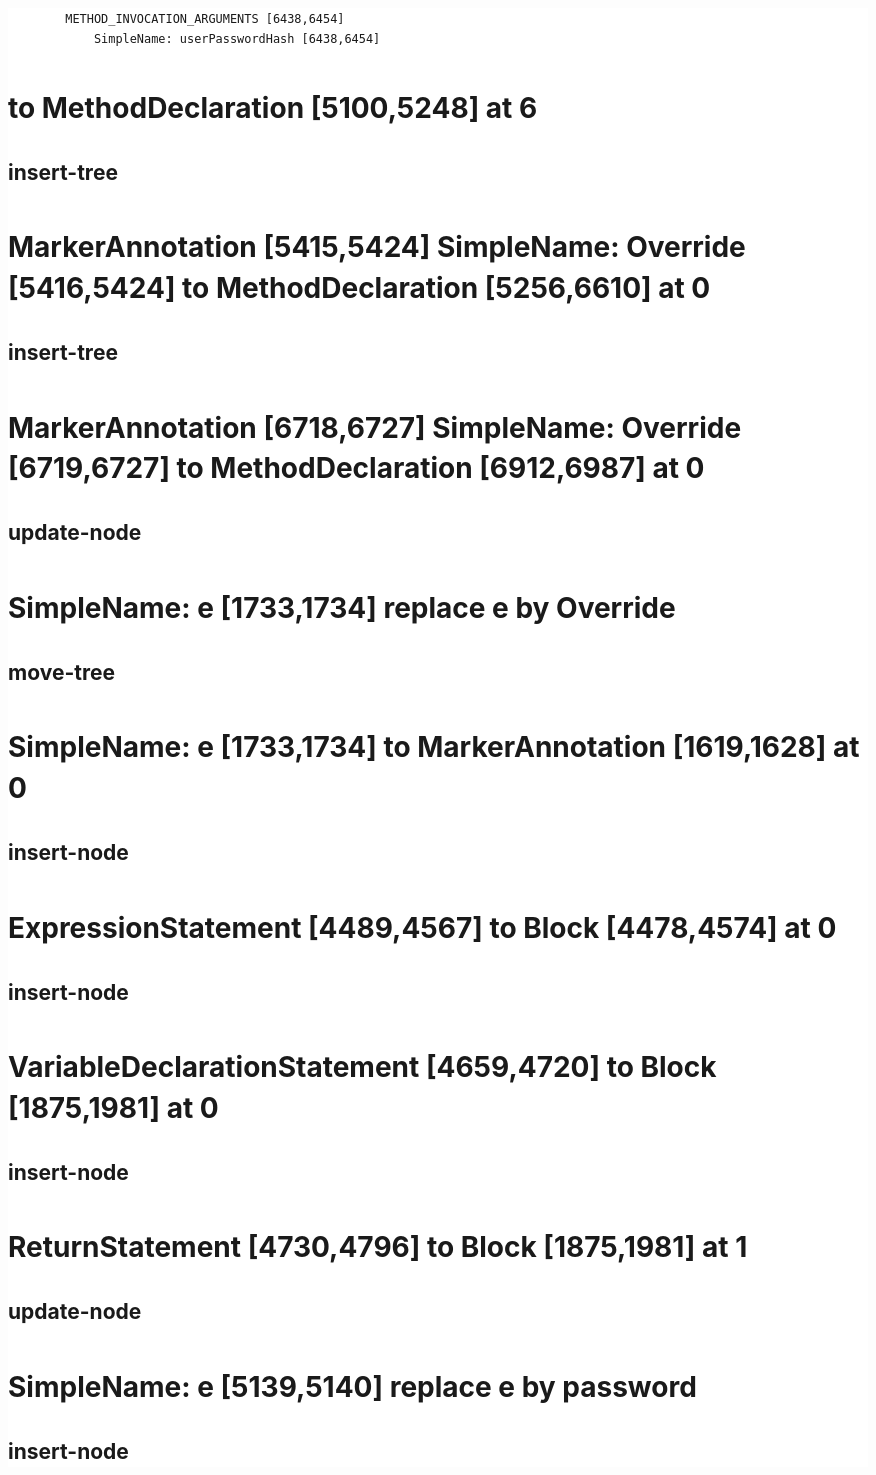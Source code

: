             METHOD_INVOCATION_ARGUMENTS [6438,6454]
                SimpleName: userPasswordHash [6438,6454]
to
MethodDeclaration [5100,5248]
at 6
===
insert-tree
---
MarkerAnnotation [5415,5424]
    SimpleName: Override [5416,5424]
to
MethodDeclaration [5256,6610]
at 0
===
insert-tree
---
MarkerAnnotation [6718,6727]
    SimpleName: Override [6719,6727]
to
MethodDeclaration [6912,6987]
at 0
===
update-node
---
SimpleName: e [1733,1734]
replace e by Override
===
move-tree
---
SimpleName: e [1733,1734]
to
MarkerAnnotation [1619,1628]
at 0
===
insert-node
---
ExpressionStatement [4489,4567]
to
Block [4478,4574]
at 0
===
insert-node
---
VariableDeclarationStatement [4659,4720]
to
Block [1875,1981]
at 0
===
insert-node
---
ReturnStatement [4730,4796]
to
Block [1875,1981]
at 1
===
update-node
---
SimpleName: e [5139,5140]
replace e by password
===
insert-node
---